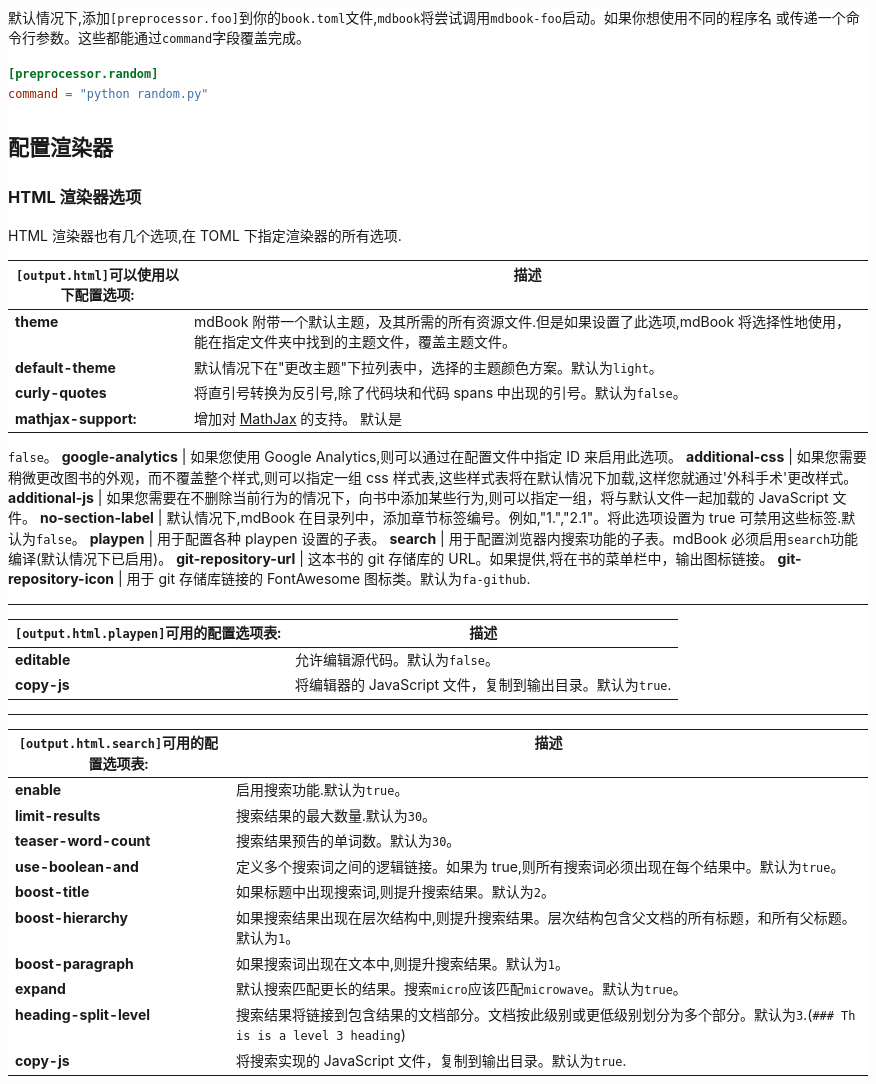 默认情况下,添加`[preprocessor.foo]`到你的`book.toml`文件,`mdbook`将尝试调用`mdbook-foo`启动。如果你想使用不同的程序名 或传递一个命令行参数。这些都能通过`command`字段覆盖完成。

```toml
[preprocessor.random]
command = "python random.py"
```

## 配置渲染器

### HTML 渲染器选项

HTML 渲染器也有几个选项,在 TOML 下指定渲染器的所有选项.

| `[output.html]`可以使用以下配置选项: | 描述                                                                                                                                       |
| ------------------------------------ | ------------------------------------------------------------------------------------------------------------------------------------------ |
| **theme**                            | mdBook 附带一个默认主题，及其所需的所有资源文件.但是如果设置了此选项,mdBook 将选择性地使用，能在指定文件夹中找到的主题文件，覆盖主题文件。 |
| **default-theme**                    | 默认情况下在"更改主题"下拉列表中，选择的主题颜色方案。默认为`light`。                                                                      |
| **curly-quotes**                     | 将直引号转换为反引号,除了代码块和代码 spans 中出现的引号。默认为`false`。                                                                  |
| **mathjax-support:**                 | 增加对 [MathJax](mathjax.zh.md) 的支持。 默认是                                                                                            |

`false`。
**google-analytics** | 如果您使用 Google Analytics,则可以通过在配置文件中指定 ID 来启用此选项。
**additional-css** | 如果您需要稍微更改图书的外观，而不覆盖整个样式,则可以指定一组 css 样式表,这些样式表将在默认情况下加载,这样您就通过'外科手术'更改样式。
**additional-js** | 如果您需要在不删除当前行为的情况下，向书中添加某些行为,则可以指定一组，将与默认文件一起加载的 JavaScript 文件。
**no-section-label** | 默认情况下,mdBook 在目录列中，添加章节标签编号。例如,"1.","2.1"。将此选项设置为 true 可禁用这些标签.默认为`false`。
**playpen** | 用于配置各种 playpen 设置的子表。
**search** | 用于配置浏览器内搜索功能的子表。mdBook 必须启用`search`功能编译(默认情况下已启用)。
**git-repository-url** | 这本书的 git 存储库的 URL。如果提供,将在书的菜单栏中，输出图标链接。
**git-repository-icon** | 用于 git 存储库链接的 FontAwesome 图标类。默认为`fa-github`.

---

| `[output.html.playpen]`可用的配置选项表: | 描述                                                      |
| ---------------------------------------- | --------------------------------------------------------- |
| **editable**                             | 允许编辑源代码。默认为`false`。                           |
| **copy-js**                              | 将编辑器的 JavaScript 文件，复制到输出目录。默认为`true`. |

[ace]: https://ace.c9.io/

---

| `[output.html.search]`可用的配置选项表: | 描述                                                                                                                  |
| --------------------------------------- | --------------------------------------------------------------------------------------------------------------------- |
| **enable**                              | 启用搜索功能.默认为`true`。                                                                                           |
| **limit-results**                       | 搜索结果的最大数量.默认为`30`。                                                                                       |
| **teaser-word-count**                   | 搜索结果预告的单词数。默认为`30`。                                                                                    |
| **use-boolean-and**                     | 定义多个搜索词之间的逻辑链接。如果为 true,则所有搜索词必须出现在每个结果中。默认为`true`。                            |
| **boost-title**                         | 如果标题中出现搜索词,则提升搜索结果。默认为`2`。                                                                      |
| **boost-hierarchy**                     | 如果搜索结果出现在层次结构中,则提升搜索结果。层次结构包含父文档的所有标题，和所有父标题。默认为`1`。                  |
| **boost-paragraph**                     | 如果搜索词出现在文本中,则提升搜索结果。默认为`1`。                                                                    |
| **expand**                              | 默认搜索匹配更长的结果。搜索`micro`应该匹配`microwave`。默认为`true`。                                                |
| **heading-split-level**                 | 搜索结果将链接到包含结果的文档部分。文档按此级别或更低级别划分为多个部分。默认为`3`.(`### This is a level 3 heading`) |
| **copy-js**                             | 将搜索实现的 JavaScript 文件，复制到输出目录。默认为`true`.                                                           |
